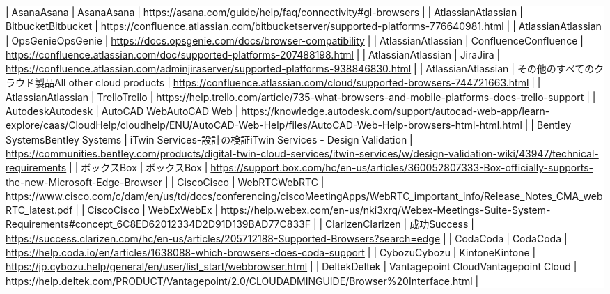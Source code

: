 | <span data-ttu-id="b2b99-140">Asana</span><span class="sxs-lookup"><span data-stu-id="b2b99-140">Asana</span></span>  | <span data-ttu-id="b2b99-141">Asana</span><span class="sxs-lookup"><span data-stu-id="b2b99-141">Asana</span></span> | https://asana.com/guide/help/faq/connectivity#gl-browsers |
| <span data-ttu-id="b2b99-142">Atlassian</span><span class="sxs-lookup"><span data-stu-id="b2b99-142">Atlassian</span></span>  | <span data-ttu-id="b2b99-143">Bitbucket</span><span class="sxs-lookup"><span data-stu-id="b2b99-143">Bitbucket</span></span>   | https://confluence.atlassian.com/bitbucketserver/supported-platforms-776640981.html   |
| <span data-ttu-id="b2b99-144">Atlassian</span><span class="sxs-lookup"><span data-stu-id="b2b99-144">Atlassian</span></span>   | <span data-ttu-id="b2b99-145">OpsGenie</span><span class="sxs-lookup"><span data-stu-id="b2b99-145">OpsGenie</span></span>   | https://docs.opsgenie.com/docs/browser-compatibility   |
| <span data-ttu-id="b2b99-146">Atlassian</span><span class="sxs-lookup"><span data-stu-id="b2b99-146">Atlassian</span></span>  | <span data-ttu-id="b2b99-147">Confluence</span><span class="sxs-lookup"><span data-stu-id="b2b99-147">Confluence</span></span>   | https://confluence.atlassian.com/doc/supported-platforms-207488198.html  |
| <span data-ttu-id="b2b99-148">Atlassian</span><span class="sxs-lookup"><span data-stu-id="b2b99-148">Atlassian</span></span>  | <span data-ttu-id="b2b99-149">Jira</span><span class="sxs-lookup"><span data-stu-id="b2b99-149">Jira</span></span>   | https://confluence.atlassian.com/adminjiraserver/supported-platforms-938846830.html  |
| <span data-ttu-id="b2b99-150">Atlassian</span><span class="sxs-lookup"><span data-stu-id="b2b99-150">Atlassian</span></span>  | <span data-ttu-id="b2b99-151">その他のすべてのクラウド製品</span><span class="sxs-lookup"><span data-stu-id="b2b99-151">All other cloud products</span></span>  | https://confluence.atlassian.com/cloud/supported-browsers-744721663.html  |
| <span data-ttu-id="b2b99-152">Atlassian</span><span class="sxs-lookup"><span data-stu-id="b2b99-152">Atlassian</span></span>   | <span data-ttu-id="b2b99-153">Trello</span><span class="sxs-lookup"><span data-stu-id="b2b99-153">Trello</span></span>   | https://help.trello.com/article/735-what-browsers-and-mobile-platforms-does-trello-support  |
| <span data-ttu-id="b2b99-154">Autodesk</span><span class="sxs-lookup"><span data-stu-id="b2b99-154">Autodesk</span></span>   | <span data-ttu-id="b2b99-155">AutoCAD Web</span><span class="sxs-lookup"><span data-stu-id="b2b99-155">AutoCAD Web</span></span>  | https://knowledge.autodesk.com/support/autocad-web-app/learn-explore/caas/CloudHelp/cloudhelp/ENU/AutoCAD-Web-Help/files/AutoCAD-Web-Help-browsers-html-html.html |
| <span data-ttu-id="b2b99-156">Bentley Systems</span><span class="sxs-lookup"><span data-stu-id="b2b99-156">Bentley Systems</span></span>  | <span data-ttu-id="b2b99-157">iTwin Services-設計の検証</span><span class="sxs-lookup"><span data-stu-id="b2b99-157">iTwin Services - Design Validation</span></span>   | https://communities.bentley.com/products/digital-twin-cloud-services/itwin-services/w/design-validation-wiki/43947/technical-requirements   |
| <span data-ttu-id="b2b99-158">ボックス</span><span class="sxs-lookup"><span data-stu-id="b2b99-158">Box</span></span>  | <span data-ttu-id="b2b99-159">ボックス</span><span class="sxs-lookup"><span data-stu-id="b2b99-159">Box</span></span>  | https://support.box.com/hc/en-us/articles/360052807333-Box-officially-supports-the-new-Microsoft-Edge-Browser              |
| <span data-ttu-id="b2b99-160">Cisco</span><span class="sxs-lookup"><span data-stu-id="b2b99-160">Cisco</span></span>  | <span data-ttu-id="b2b99-161">WebRTC</span><span class="sxs-lookup"><span data-stu-id="b2b99-161">WebRTC</span></span>  | https://www.cisco.com/c/dam/en/us/td/docs/conferencing/ciscoMeetingApps/WebRTC_important_info/Release_Notes_CMA_webRTC_latest.pdf  |
| <span data-ttu-id="b2b99-162">Cisco</span><span class="sxs-lookup"><span data-stu-id="b2b99-162">Cisco</span></span>   | <span data-ttu-id="b2b99-163">WebEx</span><span class="sxs-lookup"><span data-stu-id="b2b99-163">WebEx</span></span>  | https://help.webex.com/en-us/nki3xrq/Webex-Meetings-Suite-System-Requirements#concept_6C8ED62012334D2D91D139BAD77C833F   |
| <span data-ttu-id="b2b99-164">Clarizen</span><span class="sxs-lookup"><span data-stu-id="b2b99-164">Clarizen</span></span>   | <span data-ttu-id="b2b99-165">成功</span><span class="sxs-lookup"><span data-stu-id="b2b99-165">Success</span></span>   | https://success.clarizen.com/hc/en-us/articles/205712188-Supported-Browsers?search=edge   |
| <span data-ttu-id="b2b99-166">Coda</span><span class="sxs-lookup"><span data-stu-id="b2b99-166">Coda</span></span>  | <span data-ttu-id="b2b99-167">Coda</span><span class="sxs-lookup"><span data-stu-id="b2b99-167">Coda</span></span>   | https://help.coda.io/en/articles/1638088-which-browsers-does-coda-support  |
| <span data-ttu-id="b2b99-168">Cybozu</span><span class="sxs-lookup"><span data-stu-id="b2b99-168">Cybozu</span></span>  | <span data-ttu-id="b2b99-169">Kintone</span><span class="sxs-lookup"><span data-stu-id="b2b99-169">Kintone</span></span>  | https://jp.cybozu.help/general/en/user/list_start/webbrowser.html  |
| <span data-ttu-id="b2b99-170">Deltek</span><span class="sxs-lookup"><span data-stu-id="b2b99-170">Deltek</span></span>  | <span data-ttu-id="b2b99-171">Vantagepoint Cloud</span><span class="sxs-lookup"><span data-stu-id="b2b99-171">Vantagepoint Cloud</span></span>   | https://help.deltek.com/PRODUCT/Vantagepoint/2.0/CLOUDADMINGUIDE/Browser%20Interface.html    |